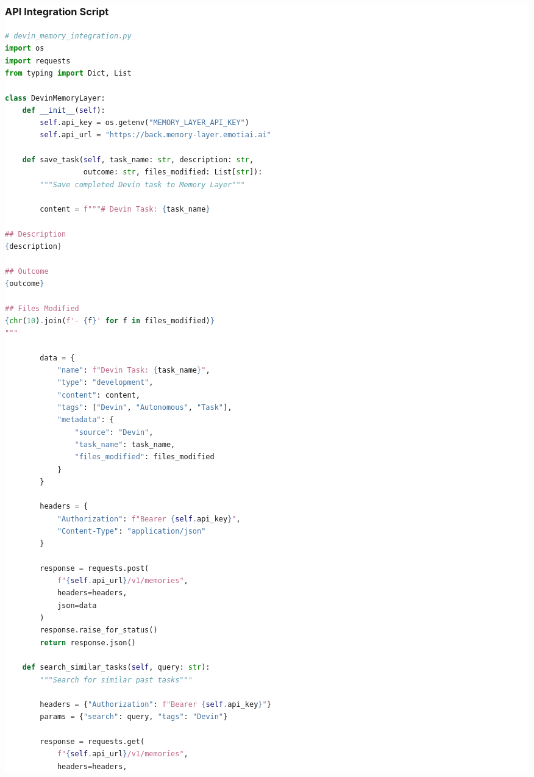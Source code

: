 ### API Integration Script

```python
# devin_memory_integration.py
import os
import requests
from typing import Dict, List

class DevinMemoryLayer:
    def __init__(self):
        self.api_key = os.getenv("MEMORY_LAYER_API_KEY")
        self.api_url = "https://back.memory-layer.emotiai.ai"

    def save_task(self, task_name: str, description: str,
                  outcome: str, files_modified: List[str]):
        """Save completed Devin task to Memory Layer"""

        content = f"""# Devin Task: {task_name}

## Description
{description}

## Outcome
{outcome}

## Files Modified
{chr(10).join(f'- {f}' for f in files_modified)}
"""

        data = {
            "name": f"Devin Task: {task_name}",
            "type": "development",
            "content": content,
            "tags": ["Devin", "Autonomous", "Task"],
            "metadata": {
                "source": "Devin",
                "task_name": task_name,
                "files_modified": files_modified
            }
        }

        headers = {
            "Authorization": f"Bearer {self.api_key}",
            "Content-Type": "application/json"
        }

        response = requests.post(
            f"{self.api_url}/v1/memories",
            headers=headers,
            json=data
        )
        response.raise_for_status()
        return response.json()

    def search_similar_tasks(self, query: str):
        """Search for similar past tasks"""

        headers = {"Authorization": f"Bearer {self.api_key}"}
        params = {"search": query, "tags": "Devin"}

        response = requests.get(
            f"{self.api_url}/v1/memories",
            headers=headers,
```